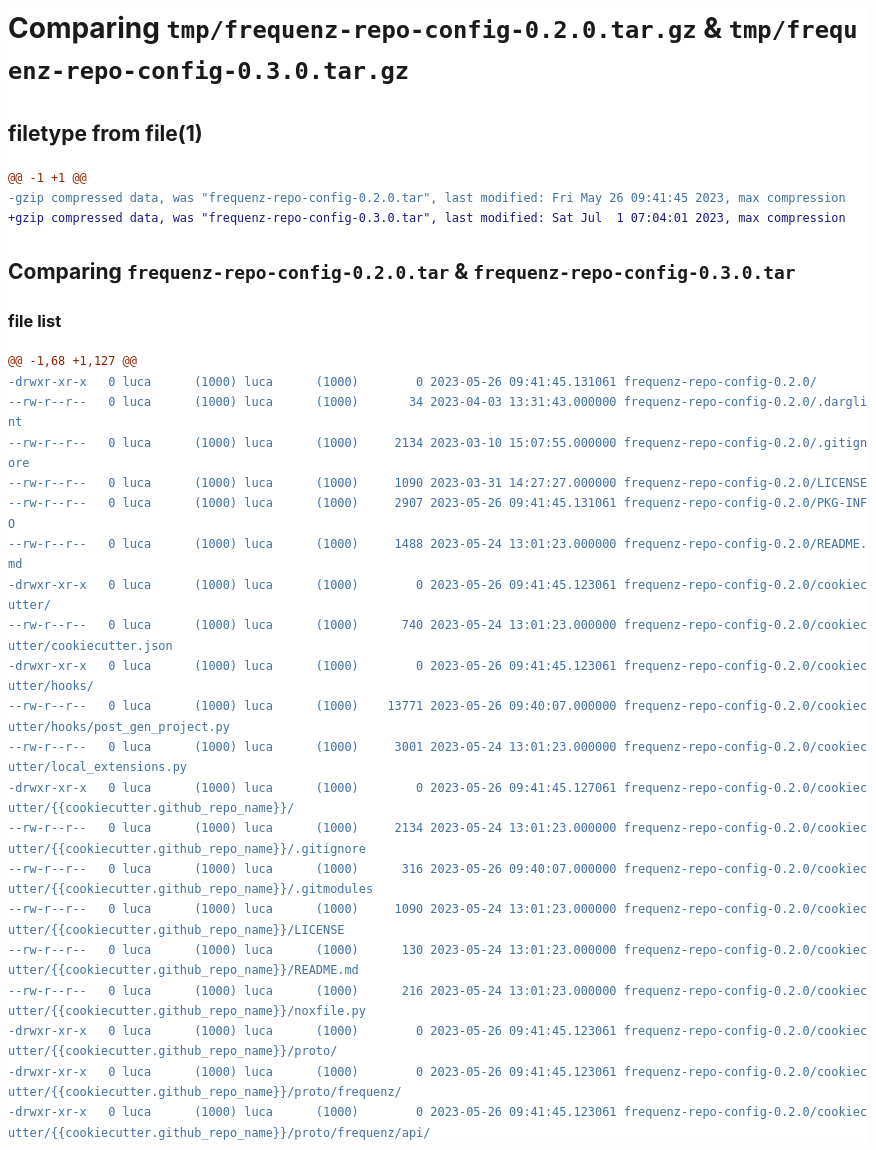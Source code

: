 # Comparing `tmp/frequenz-repo-config-0.2.0.tar.gz` & `tmp/frequenz-repo-config-0.3.0.tar.gz`

## filetype from file(1)

```diff
@@ -1 +1 @@
-gzip compressed data, was "frequenz-repo-config-0.2.0.tar", last modified: Fri May 26 09:41:45 2023, max compression
+gzip compressed data, was "frequenz-repo-config-0.3.0.tar", last modified: Sat Jul  1 07:04:01 2023, max compression
```

## Comparing `frequenz-repo-config-0.2.0.tar` & `frequenz-repo-config-0.3.0.tar`

### file list

```diff
@@ -1,68 +1,127 @@
-drwxr-xr-x   0 luca      (1000) luca      (1000)        0 2023-05-26 09:41:45.131061 frequenz-repo-config-0.2.0/
--rw-r--r--   0 luca      (1000) luca      (1000)       34 2023-04-03 13:31:43.000000 frequenz-repo-config-0.2.0/.darglint
--rw-r--r--   0 luca      (1000) luca      (1000)     2134 2023-03-10 15:07:55.000000 frequenz-repo-config-0.2.0/.gitignore
--rw-r--r--   0 luca      (1000) luca      (1000)     1090 2023-03-31 14:27:27.000000 frequenz-repo-config-0.2.0/LICENSE
--rw-r--r--   0 luca      (1000) luca      (1000)     2907 2023-05-26 09:41:45.131061 frequenz-repo-config-0.2.0/PKG-INFO
--rw-r--r--   0 luca      (1000) luca      (1000)     1488 2023-05-24 13:01:23.000000 frequenz-repo-config-0.2.0/README.md
-drwxr-xr-x   0 luca      (1000) luca      (1000)        0 2023-05-26 09:41:45.123061 frequenz-repo-config-0.2.0/cookiecutter/
--rw-r--r--   0 luca      (1000) luca      (1000)      740 2023-05-24 13:01:23.000000 frequenz-repo-config-0.2.0/cookiecutter/cookiecutter.json
-drwxr-xr-x   0 luca      (1000) luca      (1000)        0 2023-05-26 09:41:45.123061 frequenz-repo-config-0.2.0/cookiecutter/hooks/
--rw-r--r--   0 luca      (1000) luca      (1000)    13771 2023-05-26 09:40:07.000000 frequenz-repo-config-0.2.0/cookiecutter/hooks/post_gen_project.py
--rw-r--r--   0 luca      (1000) luca      (1000)     3001 2023-05-24 13:01:23.000000 frequenz-repo-config-0.2.0/cookiecutter/local_extensions.py
-drwxr-xr-x   0 luca      (1000) luca      (1000)        0 2023-05-26 09:41:45.127061 frequenz-repo-config-0.2.0/cookiecutter/{{cookiecutter.github_repo_name}}/
--rw-r--r--   0 luca      (1000) luca      (1000)     2134 2023-05-24 13:01:23.000000 frequenz-repo-config-0.2.0/cookiecutter/{{cookiecutter.github_repo_name}}/.gitignore
--rw-r--r--   0 luca      (1000) luca      (1000)      316 2023-05-26 09:40:07.000000 frequenz-repo-config-0.2.0/cookiecutter/{{cookiecutter.github_repo_name}}/.gitmodules
--rw-r--r--   0 luca      (1000) luca      (1000)     1090 2023-05-24 13:01:23.000000 frequenz-repo-config-0.2.0/cookiecutter/{{cookiecutter.github_repo_name}}/LICENSE
--rw-r--r--   0 luca      (1000) luca      (1000)      130 2023-05-24 13:01:23.000000 frequenz-repo-config-0.2.0/cookiecutter/{{cookiecutter.github_repo_name}}/README.md
--rw-r--r--   0 luca      (1000) luca      (1000)      216 2023-05-24 13:01:23.000000 frequenz-repo-config-0.2.0/cookiecutter/{{cookiecutter.github_repo_name}}/noxfile.py
-drwxr-xr-x   0 luca      (1000) luca      (1000)        0 2023-05-26 09:41:45.123061 frequenz-repo-config-0.2.0/cookiecutter/{{cookiecutter.github_repo_name}}/proto/
-drwxr-xr-x   0 luca      (1000) luca      (1000)        0 2023-05-26 09:41:45.123061 frequenz-repo-config-0.2.0/cookiecutter/{{cookiecutter.github_repo_name}}/proto/frequenz/
-drwxr-xr-x   0 luca      (1000) luca      (1000)        0 2023-05-26 09:41:45.123061 frequenz-repo-config-0.2.0/cookiecutter/{{cookiecutter.github_repo_name}}/proto/frequenz/api/
```